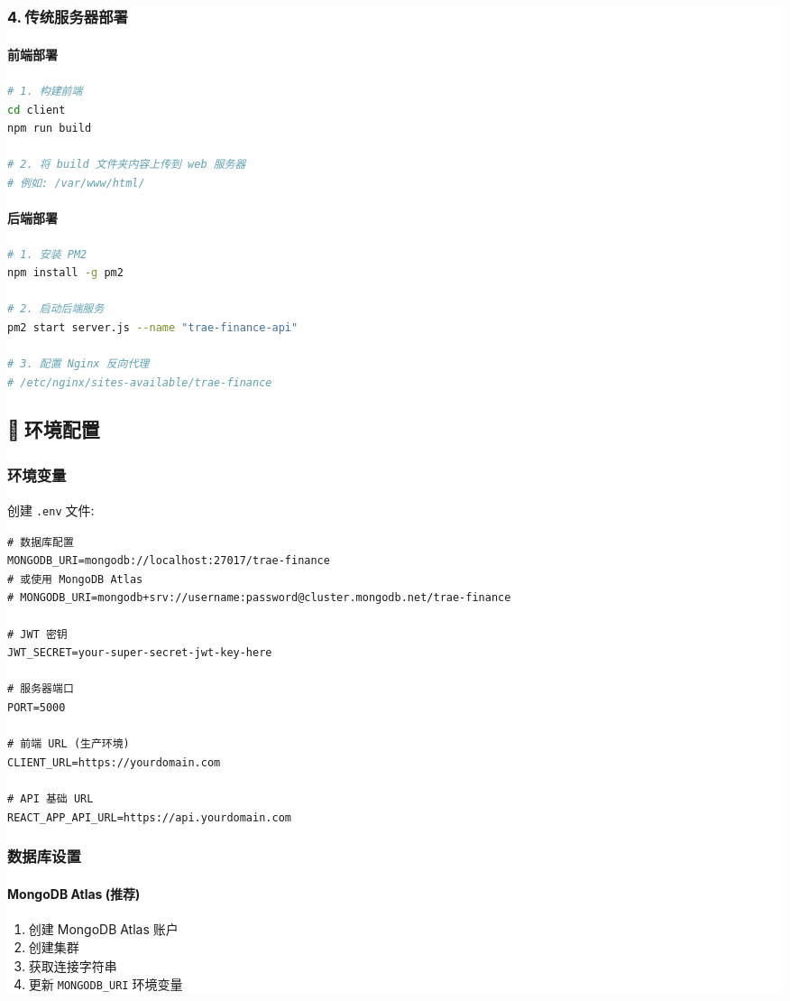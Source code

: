 ### 4. 传统服务器部署

#### 前端部署
```bash
# 1. 构建前端
cd client
npm run build

# 2. 将 build 文件夹内容上传到 web 服务器
# 例如: /var/www/html/
```

#### 后端部署
```bash
# 1. 安装 PM2
npm install -g pm2

# 2. 启动后端服务
pm2 start server.js --name "trae-finance-api"

# 3. 配置 Nginx 反向代理
# /etc/nginx/sites-available/trae-finance
```

## 🔧 环境配置

### 环境变量

创建 `.env` 文件:
```env
# 数据库配置
MONGODB_URI=mongodb://localhost:27017/trae-finance
# 或使用 MongoDB Atlas
# MONGODB_URI=mongodb+srv://username:password@cluster.mongodb.net/trae-finance

# JWT 密钥
JWT_SECRET=your-super-secret-jwt-key-here

# 服务器端口
PORT=5000

# 前端 URL (生产环境)
CLIENT_URL=https://yourdomain.com

# API 基础 URL
REACT_APP_API_URL=https://api.yourdomain.com
```

### 数据库设置

#### MongoDB Atlas (推荐)
1. 创建 MongoDB Atlas 账户
2. 创建集群
3. 获取连接字符串
4. 更新 `MONGODB_URI` 环境变量
